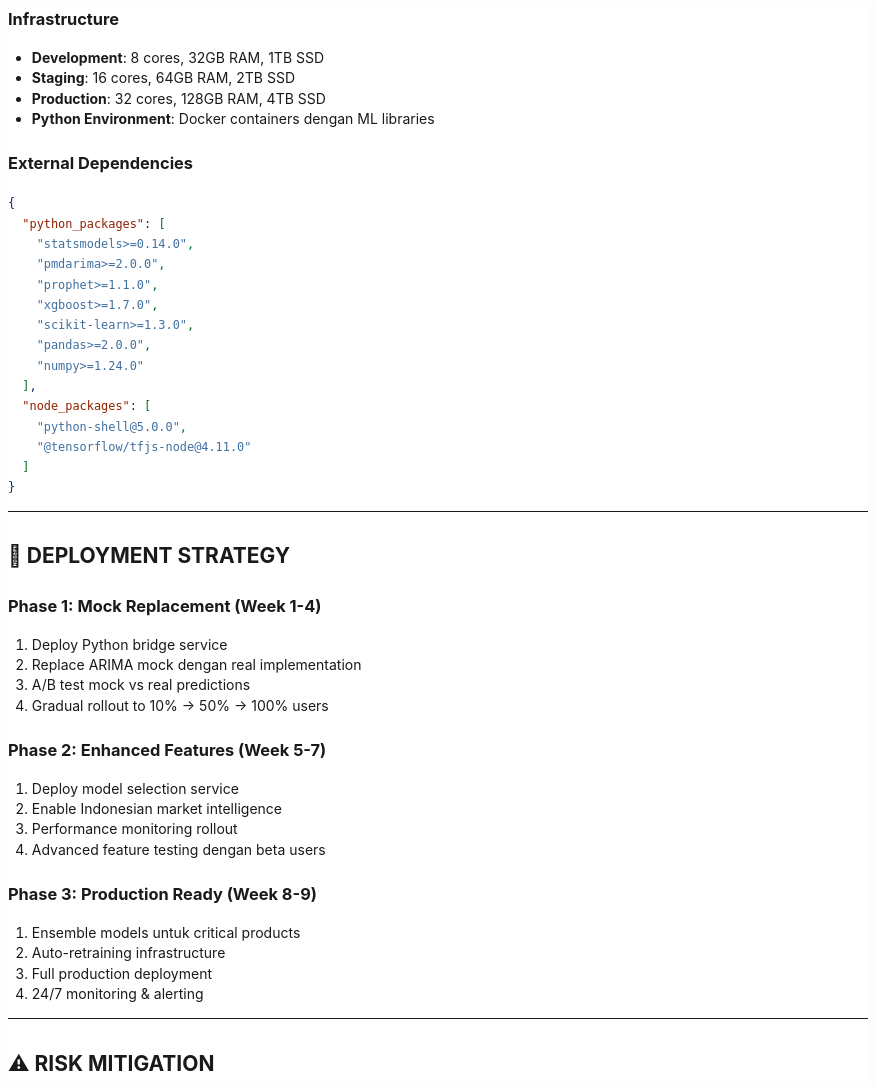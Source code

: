 ### **Infrastructure**
- **Development**: 8 cores, 32GB RAM, 1TB SSD
- **Staging**: 16 cores, 64GB RAM, 2TB SSD
- **Production**: 32 cores, 128GB RAM, 4TB SSD
- **Python Environment**: Docker containers dengan ML libraries

### **External Dependencies**
```json
{
  "python_packages": [
    "statsmodels>=0.14.0",
    "pmdarima>=2.0.0", 
    "prophet>=1.1.0",
    "xgboost>=1.7.0",
    "scikit-learn>=1.3.0",
    "pandas>=2.0.0",
    "numpy>=1.24.0"
  ],
  "node_packages": [
    "python-shell@5.0.0",
    "@tensorflow/tfjs-node@4.11.0"
  ]
}
```

---

## 🚀 DEPLOYMENT STRATEGY

### **Phase 1: Mock Replacement (Week 1-4)**
1. Deploy Python bridge service
2. Replace ARIMA mock dengan real implementation
3. A/B test mock vs real predictions
4. Gradual rollout to 10% → 50% → 100% users

### **Phase 2: Enhanced Features (Week 5-7)**
1. Deploy model selection service
2. Enable Indonesian market intelligence
3. Performance monitoring rollout
4. Advanced feature testing dengan beta users

### **Phase 3: Production Ready (Week 8-9)**
1. Ensemble models untuk critical products
2. Auto-retraining infrastructure
3. Full production deployment
4. 24/7 monitoring & alerting

---

## ⚠️ RISK MITIGATION
